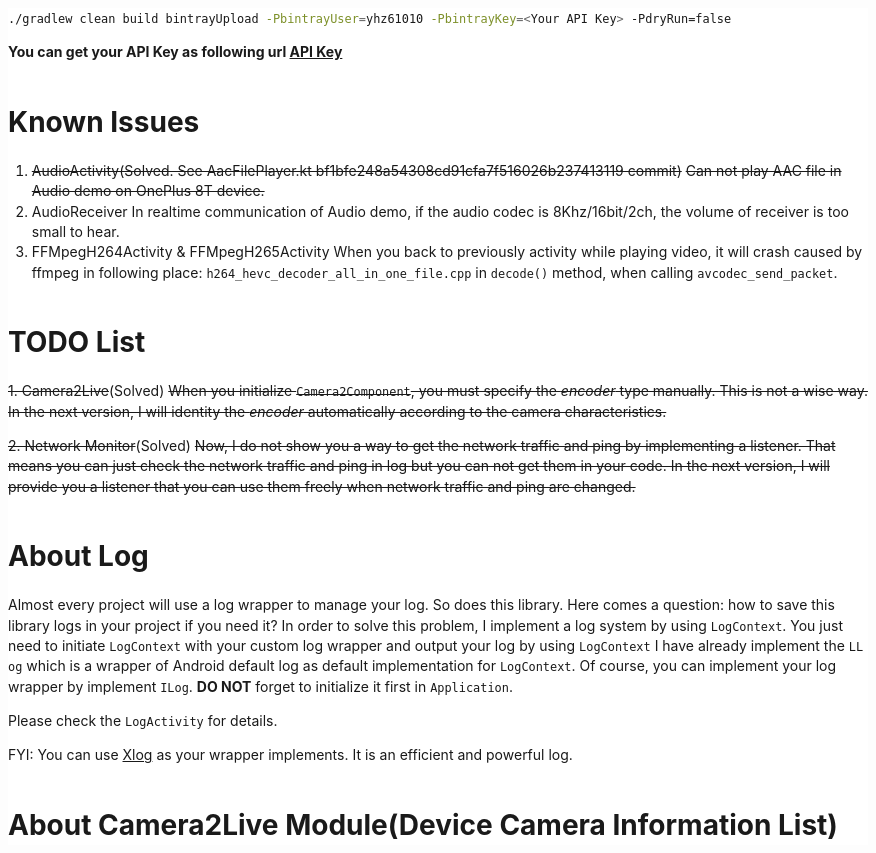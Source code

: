 ```sh
./gradlew clean build bintrayUpload -PbintrayUser=yhz61010 -PbintrayKey=<Your API Key> -PdryRun=false
```

**You can get your API Key as following url [API Key](https://bintray.com/profile/edit)**

# Known Issues

1. ~~AudioActivity(Solved. See AacFilePlayer.kt bf1bfe248a54308cd91cfa7f516026b237413119 commit)~~
   ~~Can not play AAC file in Audio demo on OnePlus 8T device.~~
2. AudioReceiver In realtime communication of Audio demo, if the audio codec is 8Khz/16bit/2ch, the volume of receiver is too small to hear.
3. FFMpegH264Activity & FFMpegH265Activity When you back to previously activity while playing video, it will crash caused by ffmpeg in following place:
   `h264_hevc_decoder_all_in_one_file.cpp` in `decode()` method, when calling `avcodec_send_packet`.

# TODO List

~~1. Camera2Live~~(Solved)
~~When you initialize `Camera2Component`, you must specify the *encoder* type manually.
This is not a wise way. In the next version, I will identity the *encoder* automatically
according to the camera characteristics.~~

~~2. Network Monitor~~(Solved)
~~Now, I do not show you a way to get the network traffic and ping by implementing a listener.
That means you can just check the network traffic and ping in log but you can not get them in your code.
In the next version, I will provide you a listener that you can use them freely when network traffic and ping are changed.~~

# About Log

Almost every project will use a log wrapper to manage your log. So does this library.
Here comes a question: how to save this library logs in your project if you need it?
In order to solve this problem, I implement a log system by using `LogContext`.
You just need to initiate `LogContext` with your custom log wrapper and output your log by using `LogContext`
I have already implement the `LLog` which is a wrapper of Android default log as default implementation for `LogContext`.
Of course, you can implement your log wrapper by implement `ILog`.
**DO NOT** forget to initialize it first in `Application`.

Please check the `LogActivity` for details.

FYI: You can use [Xlog](https://github.com/Tencent/mars) as your wrapper implements. It is an efficient and powerful log.

# About Camera2Live Module(Device Camera Information List)
